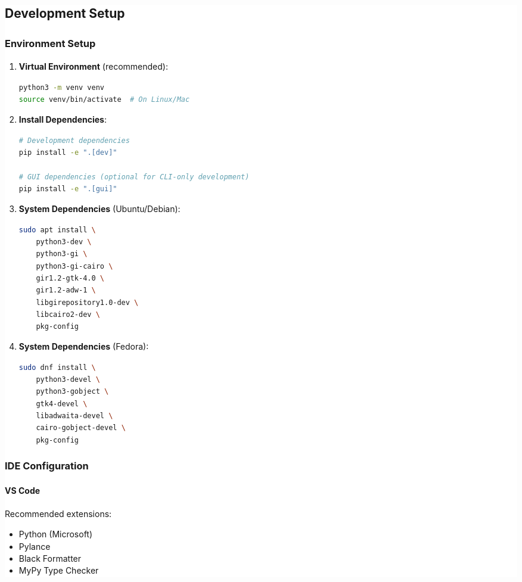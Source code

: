 
## Development Setup

### Environment Setup

1. **Virtual Environment** (recommended):
   ```bash
   python3 -m venv venv
   source venv/bin/activate  # On Linux/Mac
   ```

2. **Install Dependencies**:
   ```bash
   # Development dependencies
   pip install -e ".[dev]"

   # GUI dependencies (optional for CLI-only development)
   pip install -e ".[gui]"
   ```

3. **System Dependencies** (Ubuntu/Debian):
   ```bash
   sudo apt install \
       python3-dev \
       python3-gi \
       python3-gi-cairo \
       gir1.2-gtk-4.0 \
       gir1.2-adw-1 \
       libgirepository1.0-dev \
       libcairo2-dev \
       pkg-config
   ```

4. **System Dependencies** (Fedora):
   ```bash
   sudo dnf install \
       python3-devel \
       python3-gobject \
       gtk4-devel \
       libadwaita-devel \
       cairo-gobject-devel \
       pkg-config
   ```

### IDE Configuration

#### VS Code

Recommended extensions:
- Python (Microsoft)
- Pylance
- Black Formatter
- MyPy Type Checker
